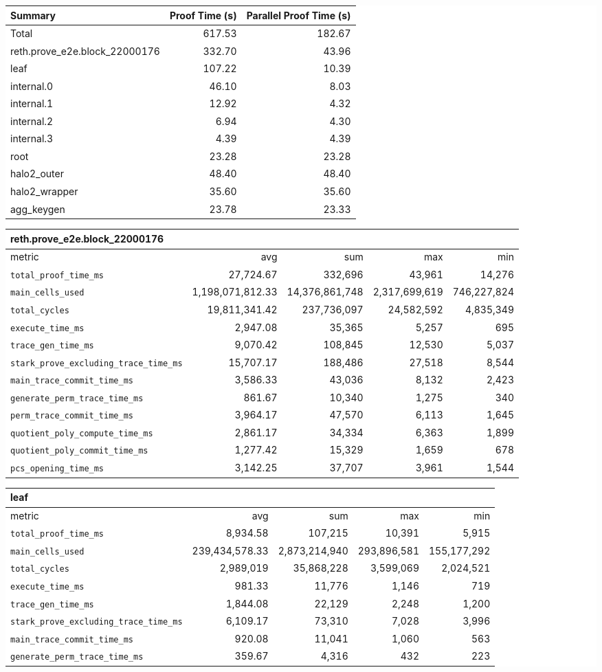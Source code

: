 | Summary | Proof Time (s) | Parallel Proof Time (s) |
|:---|---:|---:|
| Total |  617.53 |  182.67 |
| reth.prove_e2e.block_22000176 |  332.70 |  43.96 |
| leaf |  107.22 |  10.39 |
| internal.0 |  46.10 |  8.03 |
| internal.1 |  12.92 |  4.32 |
| internal.2 |  6.94 |  4.30 |
| internal.3 |  4.39 |  4.39 |
| root |  23.28 |  23.28 |
| halo2_outer |  48.40 |  48.40 |
| halo2_wrapper |  35.60 |  35.60 |
| agg_keygen |  23.78 |  23.33 |


| reth.prove_e2e.block_22000176 |||||
|:---|---:|---:|---:|---:|
|metric|avg|sum|max|min|
| `total_proof_time_ms ` |  27,724.67 |  332,696 |  43,961 |  14,276 |
| `main_cells_used     ` |  1,198,071,812.33 |  14,376,861,748 |  2,317,699,619 |  746,227,824 |
| `total_cycles        ` |  19,811,341.42 |  237,736,097 |  24,582,592 |  4,835,349 |
| `execute_time_ms     ` |  2,947.08 |  35,365 |  5,257 |  695 |
| `trace_gen_time_ms   ` |  9,070.42 |  108,845 |  12,530 |  5,037 |
| `stark_prove_excluding_trace_time_ms` |  15,707.17 |  188,486 |  27,518 |  8,544 |
| `main_trace_commit_time_ms` |  3,586.33 |  43,036 |  8,132 |  2,423 |
| `generate_perm_trace_time_ms` |  861.67 |  10,340 |  1,275 |  340 |
| `perm_trace_commit_time_ms` |  3,964.17 |  47,570 |  6,113 |  1,645 |
| `quotient_poly_compute_time_ms` |  2,861.17 |  34,334 |  6,363 |  1,899 |
| `quotient_poly_commit_time_ms` |  1,277.42 |  15,329 |  1,659 |  678 |
| `pcs_opening_time_ms ` |  3,142.25 |  37,707 |  3,961 |  1,544 |

| leaf |||||
|:---|---:|---:|---:|---:|
|metric|avg|sum|max|min|
| `total_proof_time_ms ` |  8,934.58 |  107,215 |  10,391 |  5,915 |
| `main_cells_used     ` |  239,434,578.33 |  2,873,214,940 |  293,896,581 |  155,177,292 |
| `total_cycles        ` |  2,989,019 |  35,868,228 |  3,599,069 |  2,024,521 |
| `execute_time_ms     ` |  981.33 |  11,776 |  1,146 |  719 |
| `trace_gen_time_ms   ` |  1,844.08 |  22,129 |  2,248 |  1,200 |
| `stark_prove_excluding_trace_time_ms` |  6,109.17 |  73,310 |  7,028 |  3,996 |
| `main_trace_commit_time_ms` |  920.08 |  11,041 |  1,060 |  563 |
| `generate_perm_trace_time_ms` |  359.67 |  4,316 |  432 |  223 |